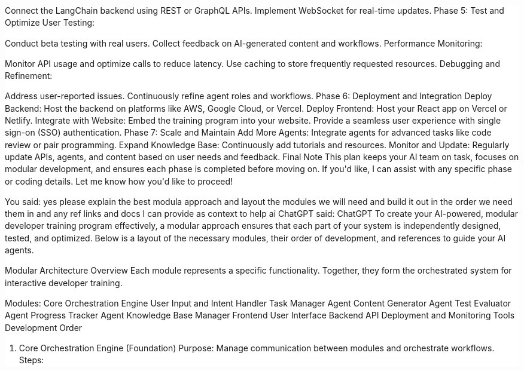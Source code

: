 Connect the LangChain backend using REST or GraphQL APIs.
Implement WebSocket for real-time updates.
Phase 5: Test and Optimize
User Testing:

Conduct beta testing with real users.
Collect feedback on AI-generated content and workflows.
Performance Monitoring:

Monitor API usage and optimize calls to reduce latency.
Use caching to store frequently requested resources.
Debugging and Refinement:

Address user-reported issues.
Continuously refine agent roles and workflows.
Phase 6: Deployment and Integration
Deploy Backend:
Host the backend on platforms like AWS, Google Cloud, or Vercel.
Deploy Frontend:
Host your React app on Vercel or Netlify.
Integrate with Website:
Embed the training program into your website.
Provide a seamless user experience with single sign-on (SSO) authentication.
Phase 7: Scale and Maintain
Add More Agents:
Integrate agents for advanced tasks like code review or pair programming.
Expand Knowledge Base:
Continuously add tutorials and resources.
Monitor and Update:
Regularly update APIs, agents, and content based on user needs and feedback.
Final Note
This plan keeps your AI team on task, focuses on modular development, and ensures each phase is completed before moving on. If you'd like, I can assist with any specific phase or coding details. Let me know how you'd like to proceed!






You said:
yes please explain the best modula approach and layout the modules we will need and build it out in the order we need them in and any ref links and docs I can provide as context to help ai
ChatGPT said:
ChatGPT
To create your AI-powered, modular developer training program effectively, a modular approach ensures that each part of your system is independently designed, tested, and optimized. Below is a layout of the necessary modules, their order of development, and references to guide your AI agents.

Modular Architecture Overview
Each module represents a specific functionality. Together, they form the orchestrated system for interactive developer training.

Modules:
Core Orchestration Engine
User Input and Intent Handler
Task Manager Agent
Content Generator Agent
Test Evaluator Agent
Progress Tracker Agent
Knowledge Base Manager
Frontend User Interface
Backend API
Deployment and Monitoring Tools
Development Order
1. Core Orchestration Engine (Foundation)
Purpose: Manage communication between modules and orchestrate workflows.
Steps:
